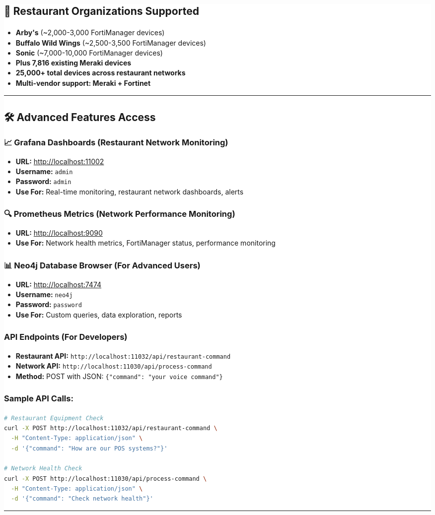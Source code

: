 ## 🏢 **Restaurant Organizations Supported**
- **Arby's** (~2,000-3,000 FortiManager devices)
- **Buffalo Wild Wings** (~2,500-3,500 FortiManager devices)  
- **Sonic** (~7,000-10,000 FortiManager devices)
- **Plus 7,816 existing Meraki devices**
- **25,000+ total devices across restaurant networks**
- **Multi-vendor support: Meraki + Fortinet**

---

## 🛠 **Advanced Features Access**

### **📈 Grafana Dashboards** (Restaurant Network Monitoring)
- **URL:** [http://localhost:11002](http://localhost:11002)
- **Username:** `admin`
- **Password:** `admin`
- **Use For:** Real-time monitoring, restaurant network dashboards, alerts

### **🔍 Prometheus Metrics** (Network Performance Monitoring)
- **URL:** [http://localhost:9090](http://localhost:9090)
- **Use For:** Network health metrics, FortiManager status, performance monitoring

### **📊 Neo4j Database Browser** (For Advanced Users)
- **URL:** [http://localhost:7474](http://localhost:7474)
- **Username:** `neo4j`
- **Password:** `password`
- **Use For:** Custom queries, data exploration, reports

### **API Endpoints** (For Developers)
- **Restaurant API:** `http://localhost:11032/api/restaurant-command`
- **Network API:** `http://localhost:11030/api/process-command`
- **Method:** POST with JSON: `{"command": "your voice command"}`

### **Sample API Calls:**
```bash
# Restaurant Equipment Check
curl -X POST http://localhost:11032/api/restaurant-command \
  -H "Content-Type: application/json" \
  -d '{"command": "How are our POS systems?"}'

# Network Health Check  
curl -X POST http://localhost:11030/api/process-command \
  -H "Content-Type: application/json" \
  -d '{"command": "Check network health"}'
```

---
